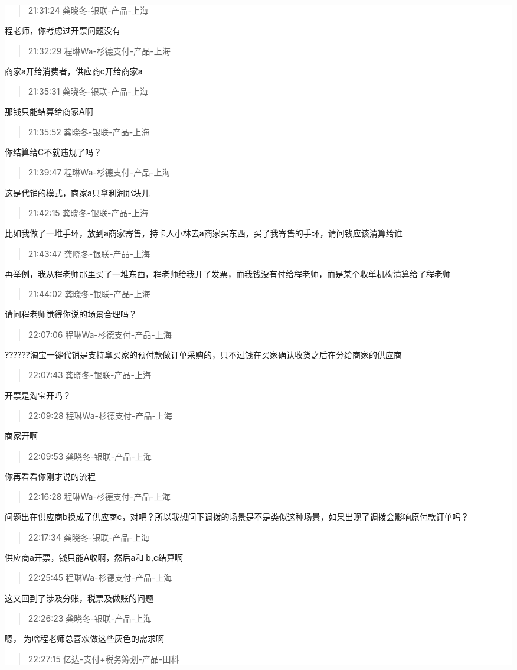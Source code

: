 > 21:31:24  龚晓冬-银联-产品-上海  
   
程老师，你考虑过开票问题没有  
   
> 21:32:29  程琳Wa-杉德支付-产品-上海  
   
商家a开给消费者，供应商c开给商家a  
   
> 21:35:31  龚晓冬-银联-产品-上海  
   
那钱只能结算给商家A啊  
   
> 21:35:52  龚晓冬-银联-产品-上海  
   
你结算给C不就违规了吗？  
   
> 21:39:47  程琳Wa-杉德支付-产品-上海  
   
这是代销的模式，商家a只拿利润那块儿  
   
> 21:42:15  龚晓冬-银联-产品-上海  
   
比如我做了一堆手环，放到a商家寄售，持卡人小林去a商家买东西，买了我寄售的手环，请问钱应该清算给谁  
   
> 21:43:47  龚晓冬-银联-产品-上海  
   
再举例，我从程老师那里买了一堆东西，程老师给我开了发票，而我钱没有付给程老师，而是某个收单机构清算给了程老师  
   
> 21:44:02  龚晓冬-银联-产品-上海  
   
请问程老师觉得你说的场景合理吗？  
   
> 22:07:06  程琳Wa-杉德支付-产品-上海  
   
??????淘宝一键代销是支持拿买家的预付款做订单采购的，只不过钱在买家确认收货之后在分给商家的供应商  
   
> 22:07:43  龚晓冬-银联-产品-上海  
   
开票是淘宝开吗？  
   
> 22:09:28  程琳Wa-杉德支付-产品-上海  
   
商家开啊  
   
> 22:09:53  龚晓冬-银联-产品-上海  
   
你再看看你刚才说的流程  
   
> 22:16:28  程琳Wa-杉德支付-产品-上海  
   
问题出在供应商b换成了供应商c，对吧？所以我想问下调拨的场景是不是类似这种场景，如果出现了调拨会影响原付款订单吗？  
   
> 22:17:34  龚晓冬-银联-产品-上海  
   
供应商a开票，钱只能A收啊，然后a和 b,c结算啊  
   
> 22:25:45  程琳Wa-杉德支付-产品-上海  
   
这又回到了涉及分账，税票及做账的问题  
   
> 22:26:23  龚晓冬-银联-产品-上海  
   
嗯， 为啥程老师总喜欢做这些灰色的需求啊  
   
> 22:27:15  亿达-支付+税务筹划-产品-田科  
   